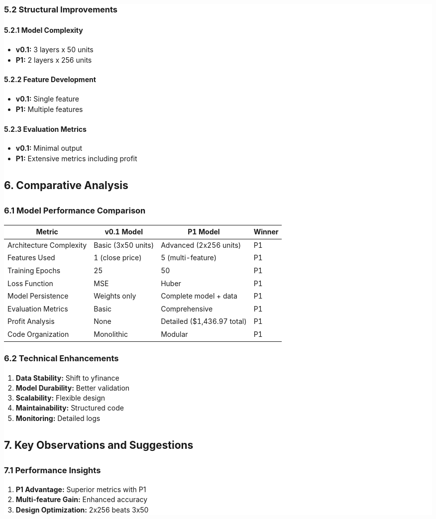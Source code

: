 ### 5.2 Structural Improvements

#### 5.2.1 Model Complexity
- **v0.1:** 3 layers x 50 units
- **P1:** 2 layers x 256 units

#### 5.2.2 Feature Development
- **v0.1:** Single feature
- **P1:** Multiple features

#### 5.2.3 Evaluation Metrics
- **v0.1:** Minimal output
- **P1:** Extensive metrics including profit

## 6. Comparative Analysis

### 6.1 Model Performance Comparison

| Metric               | v0.1 Model            | P1 Model              | Winner |
|-----------------------|-----------------------|-----------------------|--------|
| Architecture Complexity | Basic (3x50 units)   | Advanced (2x256 units)| P1     |
| Features Used         | 1 (close price)      | 5 (multi-feature)     | P1     |
| Training Epochs       | 25                   | 50                    | P1     |
| Loss Function         | MSE                  | Huber                 | P1     |
| Model Persistence     | Weights only         | Complete model + data | P1     |
| Evaluation Metrics    | Basic                | Comprehensive         | P1     |
| Profit Analysis       | None                 | Detailed ($1,436.97 total) | P1 |
| Code Organization     | Monolithic           | Modular               | P1     |

### 6.2 Technical Enhancements

1. **Data Stability:** Shift to yfinance
2. **Model Durability:** Better validation
3. **Scalability:** Flexible design
4. **Maintainability:** Structured code
5. **Monitoring:** Detailed logs

## 7. Key Observations and Suggestions

### 7.1 Performance Insights
1. **P1 Advantage:** Superior metrics with P1
2. **Multi-feature Gain:** Enhanced accuracy
3. **Design Optimization:** 2x256 beats 3x50
